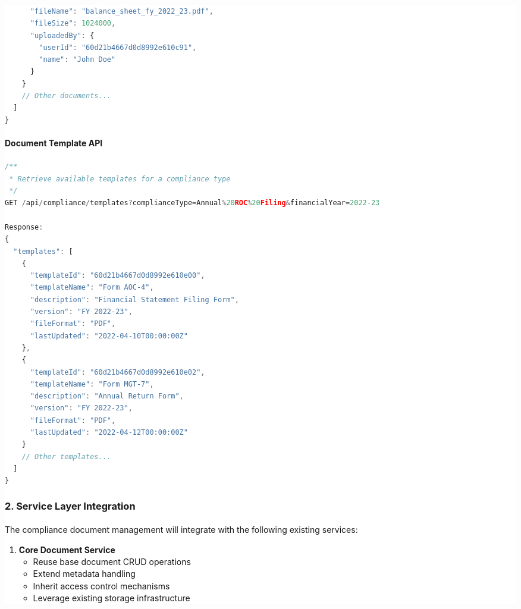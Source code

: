 ```typescript
      "fileName": "balance_sheet_fy_2022_23.pdf",
      "fileSize": 1024000,
      "uploadedBy": {
        "userId": "60d21b4667d0d8992e610c91",
        "name": "John Doe"
      }
    }
    // Other documents...
  ]
}
```

#### Document Template API

```typescript
/**
 * Retrieve available templates for a compliance type
 */
GET /api/compliance/templates?complianceType=Annual%20ROC%20Filing&financialYear=2022-23

Response:
{
  "templates": [
    {
      "templateId": "60d21b4667d0d8992e610e00",
      "templateName": "Form AOC-4",
      "description": "Financial Statement Filing Form",
      "version": "FY 2022-23",
      "fileFormat": "PDF",
      "lastUpdated": "2022-04-10T00:00:00Z"
    },
    {
      "templateId": "60d21b4667d0d8992e610e02",
      "templateName": "Form MGT-7",
      "description": "Annual Return Form",
      "version": "FY 2022-23",
      "fileFormat": "PDF",
      "lastUpdated": "2022-04-12T00:00:00Z"
    }
    // Other templates...
  ]
}
```

### 2. Service Layer Integration

The compliance document management will integrate with the following existing services:

1. **Core Document Service**
   - Reuse base document CRUD operations
   - Extend metadata handling
   - Inherit access control mechanisms
   - Leverage existing storage infrastructure
